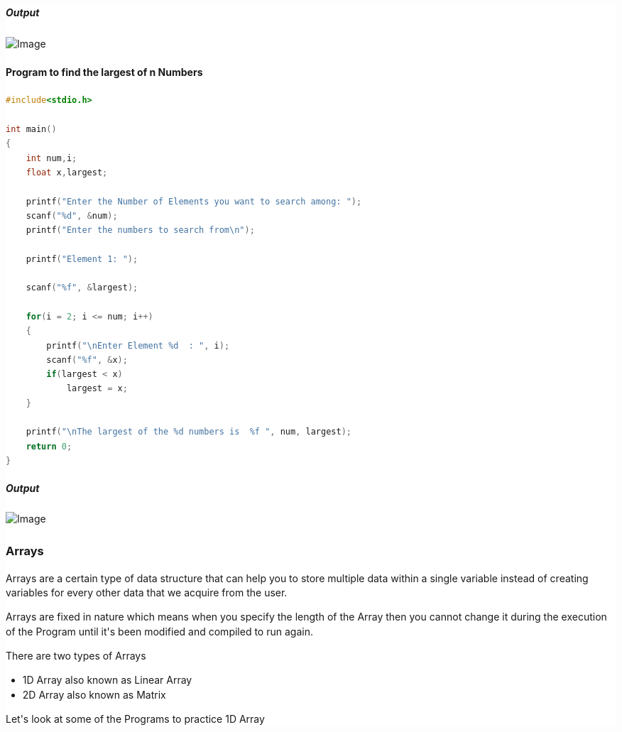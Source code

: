 ##### Output

![Image](/public/static/codedamn-assets/sum-of-n-numbers-c.png)

#### Program to find the largest of n Numbers

```C
#include<stdio.h>

int main()
{
    int num,i;
    float x,largest;

    printf("Enter the Number of Elements you want to search among: ");
    scanf("%d", &num);
    printf("Enter the numbers to search from\n");

    printf("Element 1: ");

    scanf("%f", &largest);

    for(i = 2; i <= num; i++)
    {
        printf("\nEnter Element %d  : ", i);
        scanf("%f", &x);
        if(largest < x)
            largest = x;
    }

    printf("\nThe largest of the %d numbers is  %f ", num, largest);
    return 0;
}
```

##### Output

![Image](/public/static/codedamn-assets/largest-among-n-numbers-c.png)

### Arrays

Arrays are a certain type of data structure that can help you to store multiple data within a single variable instead of creating variables for every other data that we acquire from the user.

Arrays are fixed in nature which means when you specify the length of the Array then you cannot change it during the execution of the Program until it's been modified and compiled to run again.

There are two types of Arrays

- 1D Array also known as Linear Array
- 2D Array also known as Matrix

Let's look at some of the Programs to practice 1D Array
